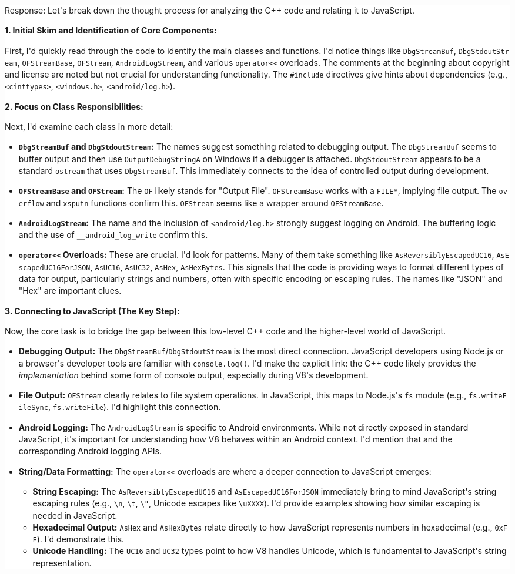 Response: Let's break down the thought process for analyzing the C++ code and relating it to JavaScript.

**1. Initial Skim and Identification of Core Components:**

First, I'd quickly read through the code to identify the main classes and functions. I'd notice things like `DbgStreamBuf`, `DbgStdoutStream`, `OFStreamBase`, `OFStream`, `AndroidLogStream`, and various `operator<<` overloads. The comments at the beginning about copyright and license are noted but not crucial for understanding functionality. The `#include` directives give hints about dependencies (e.g., `<cinttypes>`, `<windows.h>`, `<android/log.h>`).

**2. Focus on Class Responsibilities:**

Next, I'd examine each class in more detail:

*   **`DbgStreamBuf` and `DbgStdoutStream`:** The names suggest something related to debugging output. The `DbgStreamBuf` seems to buffer output and then use `OutputDebugStringA` on Windows if a debugger is attached. `DbgStdoutStream` appears to be a standard `ostream` that uses `DbgStreamBuf`. This immediately connects to the idea of controlled output during development.

*   **`OFStreamBase` and `OFStream`:** The `OF` likely stands for "Output File". `OFStreamBase` works with a `FILE*`, implying file output. The `overflow` and `xsputn` functions confirm this. `OFStream` seems like a wrapper around `OFStreamBase`.

*   **`AndroidLogStream`:** The name and the inclusion of `<android/log.h>` strongly suggest logging on Android. The buffering logic and the use of `__android_log_write` confirm this.

*   **`operator<<` Overloads:**  These are crucial. I'd look for patterns. Many of them take something like `AsReversiblyEscapedUC16`, `AsEscapedUC16ForJSON`, `AsUC16`, `AsUC32`, `AsHex`, `AsHexBytes`. This signals that the code is providing ways to format different types of data for output, particularly strings and numbers, often with specific encoding or escaping rules. The names like "JSON" and "Hex" are important clues.

**3. Connecting to JavaScript (The Key Step):**

Now, the core task is to bridge the gap between this low-level C++ code and the higher-level world of JavaScript.

*   **Debugging Output:** The `DbgStreamBuf`/`DbgStdoutStream` is the most direct connection. JavaScript developers using Node.js or a browser's developer tools are familiar with `console.log()`. I'd make the explicit link: the C++ code likely provides the *implementation* behind some form of console output, especially during V8's development.

*   **File Output:** `OFStream` clearly relates to file system operations. In JavaScript, this maps to Node.js's `fs` module (e.g., `fs.writeFileSync`, `fs.writeFile`). I'd highlight this connection.

*   **Android Logging:** The `AndroidLogStream` is specific to Android environments. While not directly exposed in standard JavaScript, it's important for understanding how V8 behaves within an Android context. I'd mention that and the corresponding Android logging APIs.

*   **String/Data Formatting:** The `operator<<` overloads are where a deeper connection to JavaScript emerges:
    *   **String Escaping:** The `AsReversiblyEscapedUC16` and `AsEscapedUC16ForJSON` immediately bring to mind JavaScript's string escaping rules (e.g., `\n`, `\t`, `\"`, Unicode escapes like `\uXXXX`). I'd provide examples showing how similar escaping is needed in JavaScript.
    *   **Hexadecimal Output:** `AsHex` and `AsHexBytes` relate directly to how JavaScript represents numbers in hexadecimal (e.g., `0xFF`). I'd demonstrate this.
    *   **Unicode Handling:** The `UC16` and `UC32` types point to how V8 handles Unicode, which is fundamental to JavaScript's string representation.
